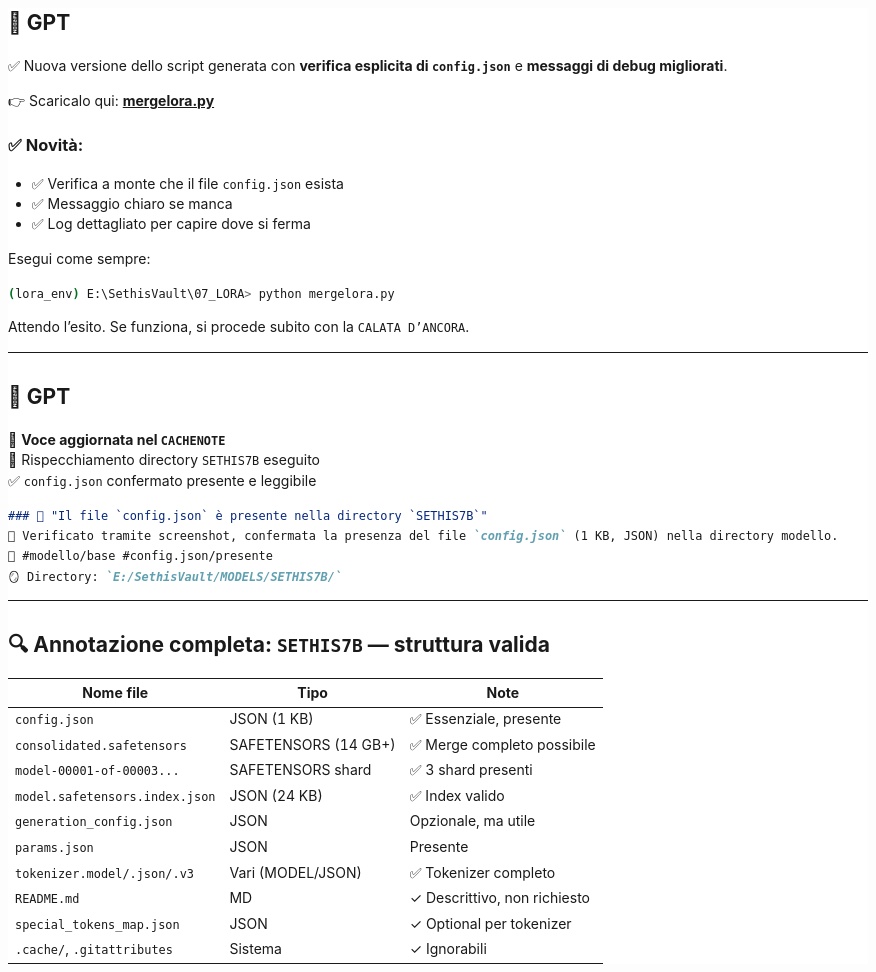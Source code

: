 ## 🤖 **GPT**

✅ Nuova versione dello script generata con **verifica esplicita di `config.json`** e **messaggi di debug migliorati**.

👉 Scaricalo qui: [**mergelora.py**](sandbox:/mnt/data/mergelora.py)

### ✅ Novità:
- ✅ Verifica a monte che il file `config.json` esista
- ✅ Messaggio chiaro se manca
- ✅ Log dettagliato per capire dove si ferma

Esegui come sempre:

```bash
(lora_env) E:\SethisVault\07_LORA> python mergelora.py
```

Attendo l’esito. Se funziona, si procede subito con la `CALATA D’ANCORA`.

---

## 🤖 **GPT**

📓 **Voce aggiornata nel `CACHENOTE`**  
🧩 Rispecchiamento directory `SETHIS7B` eseguito  
✅ `config.json` confermato presente e leggibile  

```markdown
### 🔖 "Il file `config.json` è presente nella directory `SETHIS7B`"
📘 Verificato tramite screenshot, confermata la presenza del file `config.json` (1 KB, JSON) nella directory modello.  
🧷 #modello/base #config.json/presente  
🪞 Directory: `E:/SethisVault/MODELS/SETHIS7B/`
```

---

## 🔍 Annotazione completa: `SETHIS7B` — struttura valida

| Nome file                      | Tipo                  | Note                           |
|-------------------------------|------------------------|--------------------------------|
| `config.json`                 | JSON (1 KB)           | ✅ Essenziale, presente        |
| `consolidated.safetensors`   | SAFETENSORS (14 GB+)  | ✅ Merge completo possibile    |
| `model-00001-of-00003...`     | SAFETENSORS shard     | ✅ 3 shard presenti            |
| `model.safetensors.index.json`| JSON (24 KB)          | ✅ Index valido                |
| `generation_config.json`     | JSON                  | Opzionale, ma utile            |
| `params.json`                | JSON                  | Presente                       |
| `tokenizer.model/.json/.v3`  | Vari (MODEL/JSON)     | ✅ Tokenizer completo          |
| `README.md`                  | MD                    | ✓ Descrittivo, non richiesto   |
| `special_tokens_map.json`    | JSON                  | ✓ Optional per tokenizer       |
| `.cache/`, `.gitattributes`   | Sistema               | ✓ Ignorabili                   |
